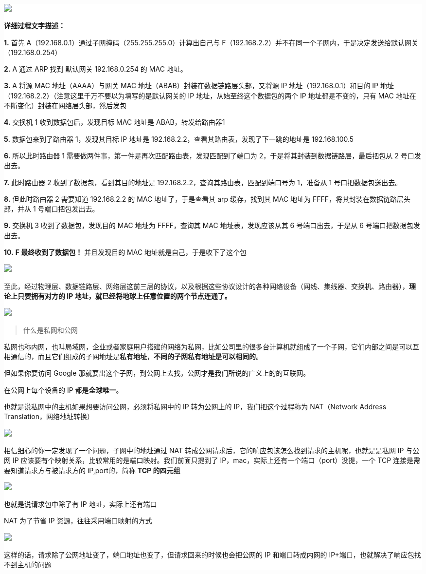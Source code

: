 ![](https://raw.githubusercontent.com/chuenwei0129/my-picgo-repo/master/computer/640-6.gif)

**详细过程文字描述：**

**1.** 首先 A（192.168.0.1）通过子网掩码（255.255.255.0）计算出自己与 F（192.168.2.2）并不在同一个子网内，于是决定发送给默认网关（192.168.0.254）

**2.** A 通过 ARP 找到 默认网关 192.168.0.254 的 MAC 地址。

**3.** A 将源 MAC 地址（AAAA）与网关 MAC 地址（ABAB）封装在数据链路层头部，又将源 IP 地址（192.168.0.1）和目的 IP 地址（192.168.2.2）（注意这里千万不要以为填写的是默认网关的 IP 地址，从始至终这个数据包的两个 IP 地址都是不变的，只有 MAC 地址在不断变化）封装在网络层头部，然后发包

**4.** 交换机 1 收到数据包后，发现目标 MAC 地址是 ABAB，转发给路由器1

**5.** 数据包来到了路由器 1，发现其目标 IP 地址是 192.168.2.2，查看其路由表，发现了下一跳的地址是 192.168.100.5

**6.** 所以此时路由器 1 需要做两件事，第一件是再次匹配路由表，发现匹配到了端口为 2，于是将其封装到数据链路层，最后把包从 2 号口发出去。

**7.** 此时路由器 2 收到了数据包，看到其目的地址是 192.168.2.2，查询其路由表，匹配到端口号为 1，准备从 1 号口把数据包送出去。

**8.** 但此时路由器 2 需要知道 192.168.2.2 的 MAC 地址了，于是查看其 arp 缓存，找到其 MAC 地址为 FFFF，将其封装在数据链路层头部，并从 1 号端口把包发出去。

**9.** 交换机 3 收到了数据包，发现目的 MAC 地址为 FFFF，查询其 MAC 地址表，发现应该从其 6 号端口出去，于是从 6 号端口把数据包发出去。

**10.** **F 最终收到了数据包！** 并且发现目的 MAC 地址就是自己，于是收下了这个包

![](https://raw.githubusercontent.com/chuenwei0129/my-picgo-repo/master/computer/640-7.gif)

至此，经过物理层、数据链路层、网络层这前三层的协议，以及根据这些协议设计的各种网络设备（网线、集线器、交换机、路由器），**理论上只要拥有对方的 IP 地址，就已经将地球上任意位置的两个节点连通了。**

![](https://raw.githubusercontent.com/chuenwei0129/my-picgo-repo/master/computer/640-16.png)

> 什么是私网和公网

私网也称内网，也叫局域网，企业或者家庭用户搭建的网络为私网，比如公司里的很多台计算机就组成了一个子网，它们内部之间是可以互相通信的，而且它们组成的子网地址是**私有地址**，**不同的子网私有地址是可以相同的**。

但如果你要访问 Google 那就要出这个子网，到公网上去找，公网才是我们所说的广义上的的互联网。

在公网上每个设备的 IP 都是**全球唯一**。

也就是说私网中的主机如果想要访问公网，必须将私网中的 IP 转为公网上的 IP，我们把这个过程称为 NAT（Network Address Translation，网络地址转换）

![](https://raw.githubusercontent.com/chuenwei0129/my-picgo-repo/master/computer/v2-acf52b5dba31ed073be16388cc9c57fc_1440w.jpg)

相信细心的你一定发现了一个问题，子网中的地址通过 NAT 转成公网请求后，它的响应包该怎么找到请求的主机呢，也就是是私网 IP 与公网 IP 应该要有个映射关系，比较常用的是端口映射。我们前面只提到了 IP，mac，实际上还有一个端口（port）没提，一个 TCP 连接是需要知道请求方与被请求方的 iP,port的，简称 **TCP 的四元组**

![](https://raw.githubusercontent.com/chuenwei0129/my-picgo-repo/master/computer/v2-eb342d7a16748980cea70b3e6d2b66fa_1440w.jpg)

也就是说请求包中除了有 IP 地址，实际上还有端口

NAT 为了节省 IP 资源，往往采用端口映射的方式

![](https://raw.githubusercontent.com/chuenwei0129/my-picgo-repo/master/computer/v2-c5cfd29db16110f0cd9d7f148be6b5e7_1440w.jpg)

这样的话，请求除了公网地址变了，端口地址也变了，但请求回来的时候也会把公网的 IP 和端口转成内网的 IP+端口，也就解决了响应包找不到主机的问题
